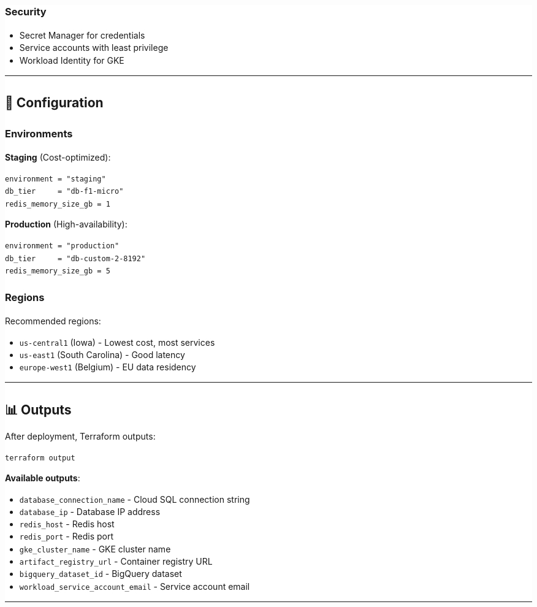 ### **Security**
- Secret Manager for credentials
- Service accounts with least privilege
- Workload Identity for GKE

---

## 🔧 **Configuration**

### **Environments**

**Staging** (Cost-optimized):
```hcl
environment = "staging"
db_tier     = "db-f1-micro"
redis_memory_size_gb = 1
```

**Production** (High-availability):
```hcl
environment = "production"
db_tier     = "db-custom-2-8192"
redis_memory_size_gb = 5
```

### **Regions**

Recommended regions:
- `us-central1` (Iowa) - Lowest cost, most services
- `us-east1` (South Carolina) - Good latency
- `europe-west1` (Belgium) - EU data residency

---

## 📊 **Outputs**

After deployment, Terraform outputs:

```bash
terraform output
```

**Available outputs**:
- `database_connection_name` - Cloud SQL connection string
- `database_ip` - Database IP address
- `redis_host` - Redis host
- `redis_port` - Redis port
- `gke_cluster_name` - GKE cluster name
- `artifact_registry_url` - Container registry URL
- `bigquery_dataset_id` - BigQuery dataset
- `workload_service_account_email` - Service account email

---
